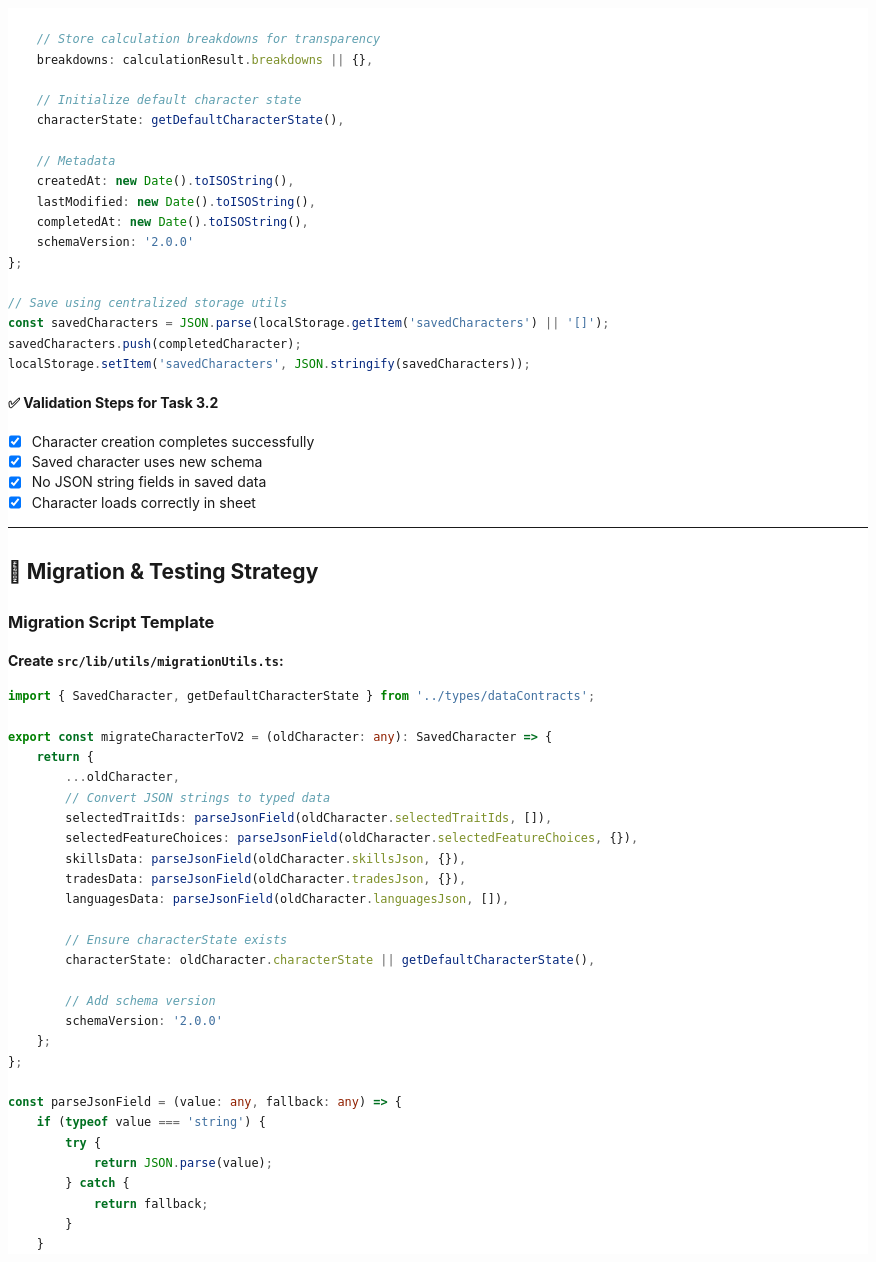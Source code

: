 ```typescript

	// Store calculation breakdowns for transparency
	breakdowns: calculationResult.breakdowns || {},

	// Initialize default character state
	characterState: getDefaultCharacterState(),

	// Metadata
	createdAt: new Date().toISOString(),
	lastModified: new Date().toISOString(),
	completedAt: new Date().toISOString(),
	schemaVersion: '2.0.0'
};

// Save using centralized storage utils
const savedCharacters = JSON.parse(localStorage.getItem('savedCharacters') || '[]');
savedCharacters.push(completedCharacter);
localStorage.setItem('savedCharacters', JSON.stringify(savedCharacters));
```

#### ✅ Validation Steps for Task 3.2

- [x] Character creation completes successfully
- [x] Saved character uses new schema
- [x] No JSON string fields in saved data
- [x] Character loads correctly in sheet

---

## 🔄 Migration & Testing Strategy

### Migration Script Template

**Create `src/lib/utils/migrationUtils.ts`:**

```typescript
import { SavedCharacter, getDefaultCharacterState } from '../types/dataContracts';

export const migrateCharacterToV2 = (oldCharacter: any): SavedCharacter => {
	return {
		...oldCharacter,
		// Convert JSON strings to typed data
		selectedTraitIds: parseJsonField(oldCharacter.selectedTraitIds, []),
		selectedFeatureChoices: parseJsonField(oldCharacter.selectedFeatureChoices, {}),
		skillsData: parseJsonField(oldCharacter.skillsJson, {}),
		tradesData: parseJsonField(oldCharacter.tradesJson, {}),
		languagesData: parseJsonField(oldCharacter.languagesJson, []),

		// Ensure characterState exists
		characterState: oldCharacter.characterState || getDefaultCharacterState(),

		// Add schema version
		schemaVersion: '2.0.0'
	};
};

const parseJsonField = (value: any, fallback: any) => {
	if (typeof value === 'string') {
		try {
			return JSON.parse(value);
		} catch {
			return fallback;
		}
	}
```